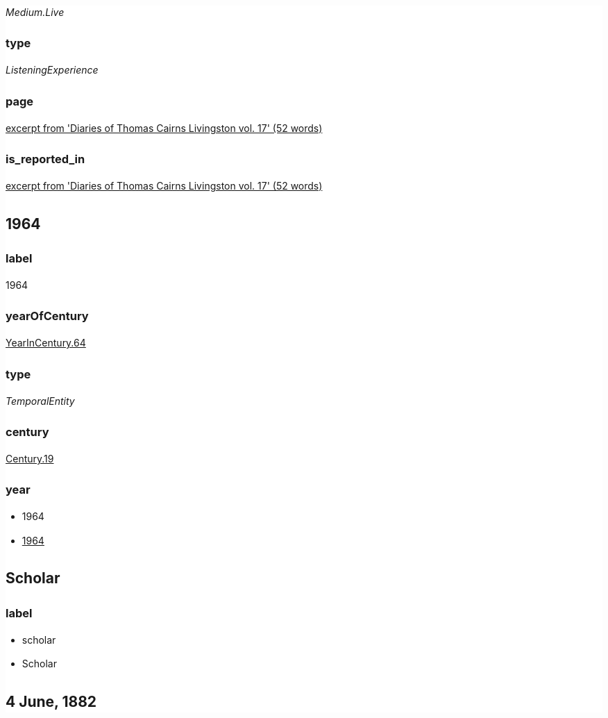 *Medium.Live*

### type


*ListeningExperience*

### page


[excerpt from 'Diaries of Thomas Cairns Livingston vol. 17' (52 words)](#excerpt-from-'Diaries-of-Thomas-Cairns-Livingston-vol.-17'-(52-words))

### is_reported_in


[excerpt from 'Diaries of Thomas Cairns Livingston vol. 17' (52 words)](#excerpt-from-'Diaries-of-Thomas-Cairns-Livingston-vol.-17'-(52-words))

## 1964

### label


1964

### yearOfCentury


[YearInCentury.64](#YearInCentury.64)

### type


*TemporalEntity*

### century


[Century.19](#Century.19)

### year

 - 1964

 - [1964](#1964)

## Scholar

### label

 - scholar

 - Scholar

## 4 June, 1882
